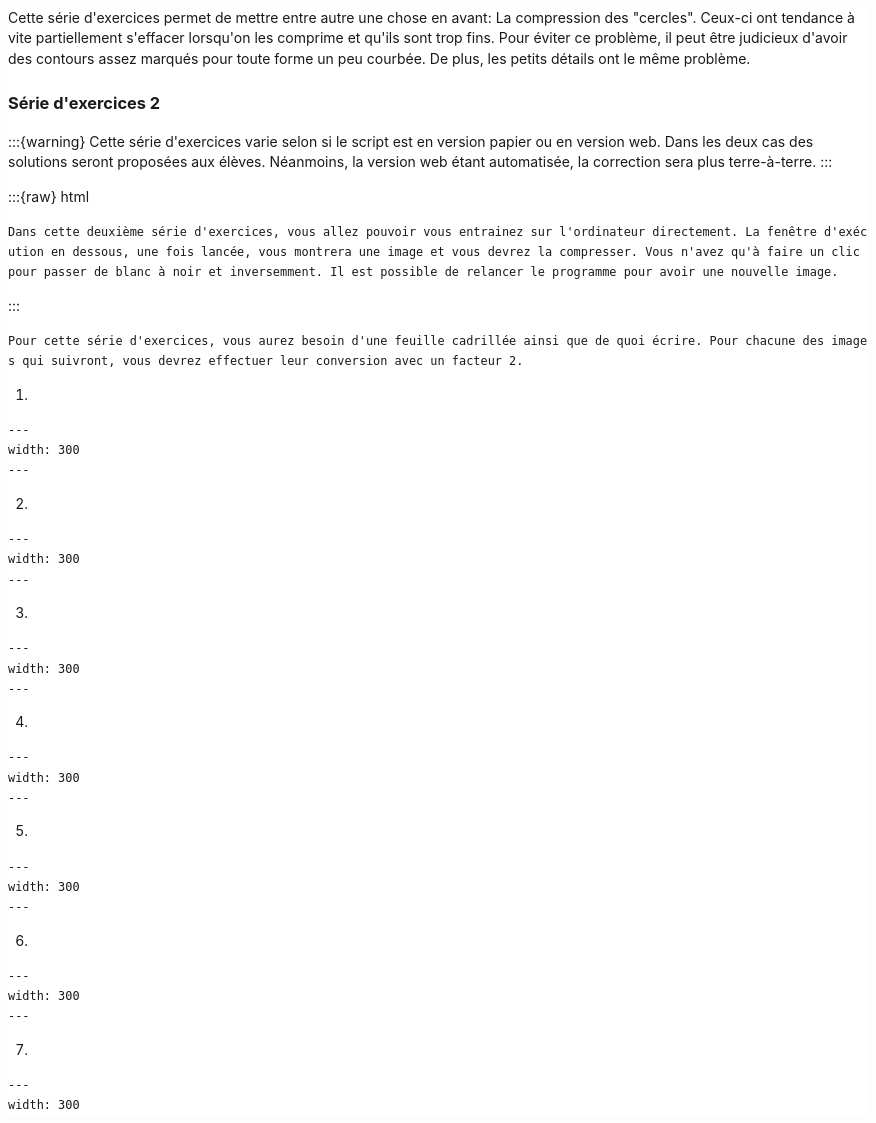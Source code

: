Cette série d'exercices permet de mettre entre autre une chose en avant: La compression des "cercles". Ceux-ci ont tendance à vite partiellement s'effacer lorsqu'on les comprime et qu'ils sont trop fins. Pour éviter ce problème, il peut être judicieux d'avoir des contours assez marqués pour toute forme un peu courbée. De plus, les petits détails ont le même problème.

### Série d'exercices 2
:::{warning}
Cette série d'exercices varie selon si le script est en version papier ou en version web. Dans les deux cas des solutions seront proposées aux élèves. Néanmoins, la version web étant automatisée, la correction sera plus terre-à-terre.
:::

:::{raw} html

```{tip}
Dans cette deuxième série d'exercices, vous allez pouvoir vous entrainez sur l'ordinateur directement. La fenêtre d'exécution en dessous, une fois lancée, vous montrera une image et vous devrez la compresser. Vous n'avez qu'à faire un clic pour passer de blanc à noir et inversemment. Il est possible de relancer le programme pour avoir une nouvelle image.
```

<iframe src="https://brython.info/gallery/phaser.html" width="100%" height="600"></iframe>

:::
```{admonition} Consigne
Pour cette série d'exercices, vous aurez besoin d'une feuille cadrillée ainsi que de quoi écrire. Pour chacune des images qui suivront, vous devrez effectuer leur conversion avec un facteur 2.
```

1. 
```{figure} imgs/exo/bw/2/latex/1.png
---
width: 300
---
```
2.  
```{figure} imgs/exo/bw/2/latex/2.png
---
width: 300
---
```
3. 
```{figure} imgs/exo/bw/2/latex/3.png
---
width: 300
---
```
4. 
```{figure} imgs/exo/bw/2/latex/4.png
---
width: 300
---
```
5. 
```{figure} imgs/exo/bw/2/latex/5.png
---
width: 300
---
```
6. 
```{figure} imgs/exo/bw/2/latex/6.png
---
width: 300
---
```
7. 
```{figure} imgs/exo/bw/2/latex/7.png
---
width: 300
```